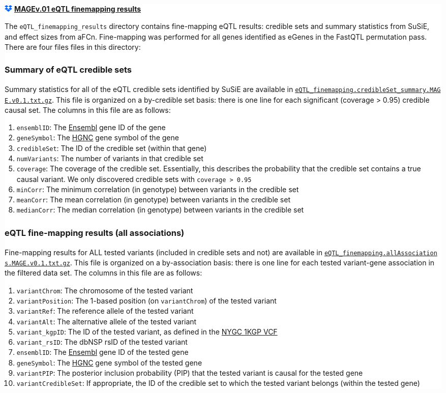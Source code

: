<img src="/images/dropbox.png" width="15" style="float: bottom;"> **[MAGEv.01 eQTL finemapping results](https://www.dropbox.com/scl/fo/x37i95777zm0l0db1ngh0/h/QTL_results/eQTL_results/eQTL_finemapping_results?rlkey=lpl5n6e82gh7tctr588m9vort&dl=0)**

The `eQTL_finemapping_results` directory contains fine-mapping eQTL results: credible sets and summary statistics from SuSiE, and effect sizes from aFCn. Fine-mapping was performed for all genes identified as eGenes in the FastQTL permutation pass. There are four files files in this directory:

### Summary of eQTL credible sets
Summary statistics for all of the eQTL credible sets identified by SuSiE are available in [`eQTL_finemapping.credibleSet_summary.MAGE.v0.1.txt.gz`](https://www.dropbox.com/scl/fo/x37i95777zm0l0db1ngh0/h/QTL_results/eQTL_results/eQTL_finemapping_results?rlkey=lpl5n6e82gh7tctr588m9vort&dl=0). This file is organized on a by-credible set basis: there is one line for each significant (coverage > 0.95) credible causal set. The columns in this file are as follows:
1. `ensemblID`: The [Ensembl](https://useast.ensembl.org/Homo_sapiens/Info/Index) gene ID of the gene
2. `geneSymbol`: The [HGNC](https://www.genenames.org/) gene symbol of the gene
3. `credibleSet`: The ID of the credible set (within that gene)
4. `numVariants`: The number of variants in that credible set
5. `coverage`: The coverage of the credible set. Essentially, this describes the probability that the credible set contains a true causal variant. We only discovered credible sets with `coverage > 0.95`
6. `minCorr`: The minimum correlation (in genotype) between variants in the credible set
7. `meanCorr`: The mean correlation (in genotype) between variants in the credible set
8. `medianCorr`: The median correlation (in genotype) between variants in the credible set

### eQTL fine-mapping results (all associations)
Fine-mapping results for ALL tested variants (included in credible sets and not) are available in [`eQTL_finemapping.allAssociations.MAGE.v0.1.txt.gz`](https://www.dropbox.com/scl/fo/x37i95777zm0l0db1ngh0/h/QTL_results/eQTL_results/eQTL_finemapping_results?rlkey=lpl5n6e82gh7tctr588m9vort&dl=0). This file is organized on a by-association basis: there is one line for each tested variant-gene association in the filtered data set. The columns in this file are as follows:
1. `variantChrom`: The chromosome of the tested variant
2. `variantPosition`: The 1-based position (on `variantChrom`) of the tested variant
3. `variantRef`: The reference allele of the tested variant
4. `variantAlt`: The alternative allele of the tested variant
5. `variant_kgpID`: The ID of the tested variant, as defined in the [NYGC 1KGP VCF](http://ftp.1000genomes.ebi.ac.uk/vol1/ftp/data_collections/1000G_2504_high_coverage/working/20201028_3202_phased/)
6. `variant_rsID`: The dbNSP rsID of the tested variant
7. `ensemblID`: The [Ensembl](https://useast.ensembl.org/Homo_sapiens/Info/Index) gene ID of the tested gene
8. `geneSymbol`: The [HGNC](https://www.genenames.org/) gene symbol of the tested gene
9. `variantPIP`: The posterior inclusion probability (PIP) that the tested variant is causal for the tested gene
10. `variantCredibleSet`: If appropriate, the ID of the credible set to which the tested variant belongs (within the tested gene)
